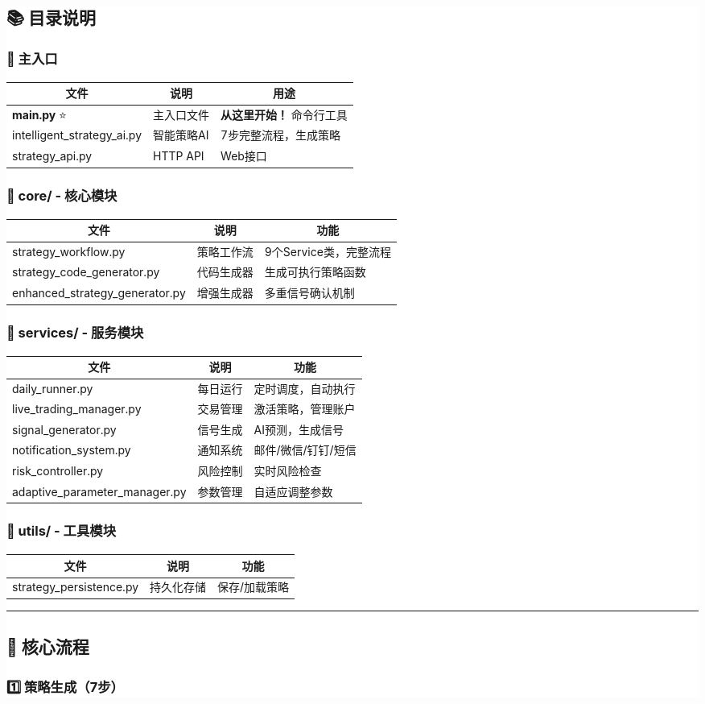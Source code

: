 
## 📚 目录说明

### 📌 主入口

| 文件 | 说明 | 用途 |
|------|------|------|
| **main.py** ⭐ | 主入口文件 | **从这里开始！** 命令行工具 |
| intelligent_strategy_ai.py | 智能策略AI | 7步完整流程，生成策略 |
| strategy_api.py | HTTP API | Web接口 |

### 📁 core/ - 核心模块

| 文件 | 说明 | 功能 |
|------|------|------|
| strategy_workflow.py | 策略工作流 | 9个Service类，完整流程 |
| strategy_code_generator.py | 代码生成器 | 生成可执行策略函数 |
| enhanced_strategy_generator.py | 增强生成器 | 多重信号确认机制 |

### 📁 services/ - 服务模块

| 文件 | 说明 | 功能 |
|------|------|------|
| daily_runner.py | 每日运行 | 定时调度，自动执行 |
| live_trading_manager.py | 交易管理 | 激活策略，管理账户 |
| signal_generator.py | 信号生成 | AI预测，生成信号 |
| notification_system.py | 通知系统 | 邮件/微信/钉钉/短信 |
| risk_controller.py | 风险控制 | 实时风险检查 |
| adaptive_parameter_manager.py | 参数管理 | 自适应调整参数 |

### 📁 utils/ - 工具模块

| 文件 | 说明 | 功能 |
|------|------|------|
| strategy_persistence.py | 持久化存储 | 保存/加载策略 |

---

## 🎯 核心流程

### 1️⃣ 策略生成（7步）
